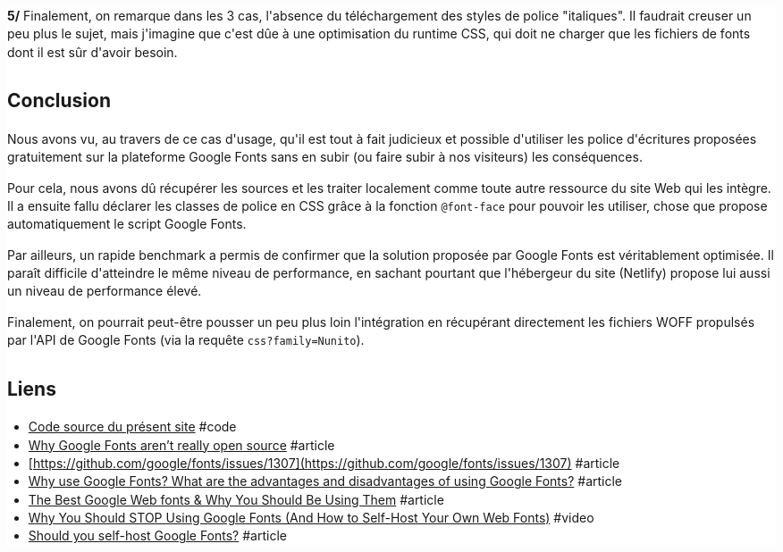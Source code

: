 **5/** Finalement, on remarque dans les 3 cas, l'absence du téléchargement des styles de police "italiques".
Il faudrait creuser un peu plus le sujet, mais j'imagine que c'est dûe à une optimisation du runtime CSS, qui doit ne charger que les fichiers de fonts dont il est sûr d'avoir besoin.

## Conclusion

Nous avons vu, au travers de ce cas d'usage, qu'il est tout à fait judicieux et possible d'utiliser les police d'écritures proposées gratuitement sur la plateforme Google Fonts sans en subir (ou faire subir à nos visiteurs) les conséquences.

Pour cela, nous avons dû récupérer les sources et les traiter localement comme toute autre ressource du site Web qui les intègre.
Il a ensuite fallu déclarer les classes de police en CSS grâce à la fonction `@font-face` pour pouvoir les utiliser, chose que propose automatiquement le script Google Fonts.

Par ailleurs, un rapide benchmark a permis de confirmer que la solution proposée par Google Fonts est véritablement optimisée.
Il paraît difficile d'atteindre le même niveau de performance, en sachant pourtant que l'hébergeur du site (Netlify) propose lui aussi un niveau de performance élevé.

Finalement, on pourrait peut-être pousser un peu plus loin l'intégration en récupérant directement les fichiers WOFF propulsés par l'API de Google Fonts (via la requête `css?family=Nunito`). 

## Liens

- [Code source du présent site](https://github.com/jbuget/jbuget.github.io) #code
- [Why Google Fonts aren’t really open source](https://practicaltypography.com/why-google-fonts-arent-really-open-source.html) #article
- [https://github.com/google/fonts/issues/1307](https://github.com/google/fonts/issues/1307) #article
- [Why use Google Fonts? What are the advantages and disadvantages of using Google Fonts?](https://www.quora.com/Why-use-Google-Fonts-What-are-the-advantages-and-disadvantages-of-using-Google-Fonts) #article
- [The Best Google Web fonts & Why You Should Be Using Them](https://www.kanukadigital.com/2019/02/best-google-web-fonts-why-use-them/) #article
- [Why You Should STOP Using Google Fonts (And How to Self-Host Your Own Web Fonts)](https://www.youtube.com/watch?v=363s_ziVwTg) #video
- [Should you self-host Google Fonts?](https://www.tunetheweb.com/blog/should-you-self-host-google-fonts/) #article
